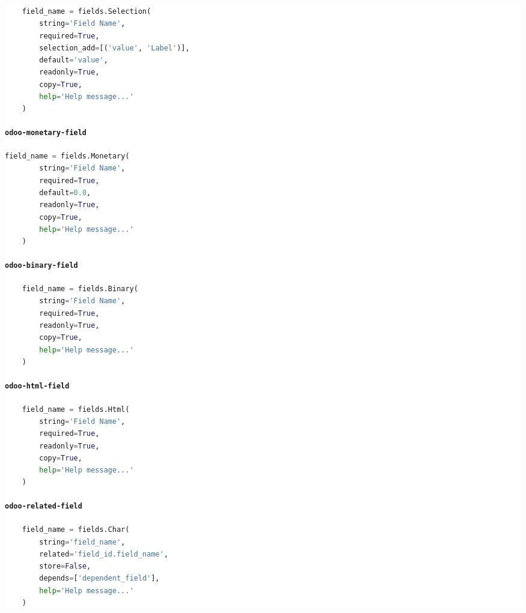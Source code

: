 ```python
    field_name = fields.Selection(
        string='Field Name',
        required=True,
        selection_add=[('value', 'Label')],
        default='value',
        readonly=True,
        copy=True,
        help='Help message...'
    )
```

#### `odoo-monetary-field`

```python
field_name = fields.Monetary(
        string='Field Name',
        required=True,
        default=0.0,
        readonly=True,
        copy=True,
        help='Help message...'
    )
```

#### `odoo-binary-field`

```python
    field_name = fields.Binary(
        string='Field Name',
        required=True,
        readonly=True,
        copy=True,
        help='Help message...'
    )
```

#### `odoo-html-field`

```python
    field_name = fields.Html(
        string='Field Name',
        required=True,
        readonly=True,
        copy=True,
        help='Help message...'
    )
```

#### `odoo-related-field`

```python
    field_name = fields.Char(
        string='field_name',
        related='field_id.field_name',
        store=False,
        depends=['dependent_field'],
        help='Help message...'
    )
```
